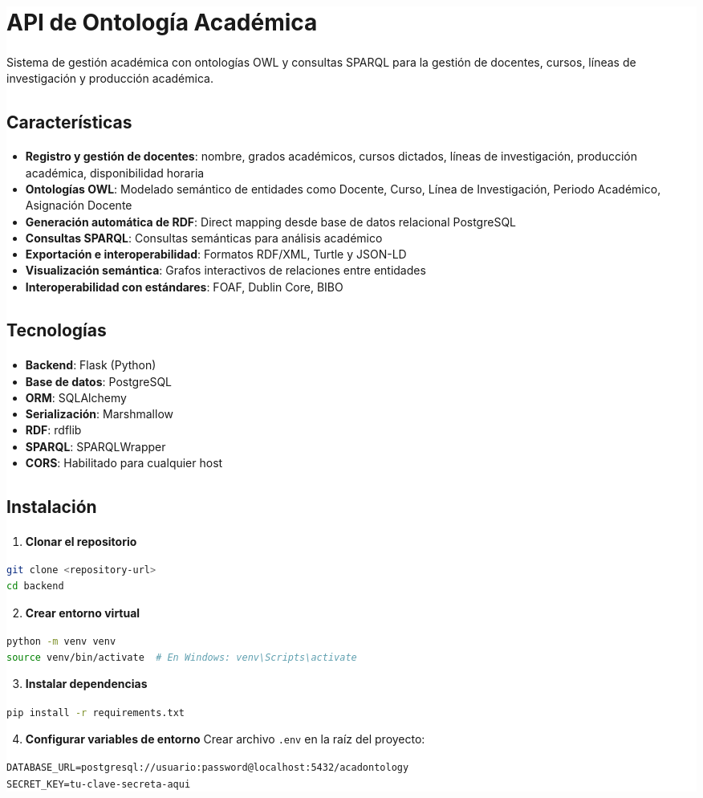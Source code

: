 # API de Ontología Académica

Sistema de gestión académica con ontologías OWL y consultas SPARQL para la gestión de docentes, cursos, líneas de investigación y producción académica.

## Características

- **Registro y gestión de docentes**: nombre, grados académicos, cursos dictados, líneas de investigación, producción académica, disponibilidad horaria
- **Ontologías OWL**: Modelado semántico de entidades como Docente, Curso, Línea de Investigación, Periodo Académico, Asignación Docente
- **Generación automática de RDF**: Direct mapping desde base de datos relacional PostgreSQL
- **Consultas SPARQL**: Consultas semánticas para análisis académico
- **Exportación e interoperabilidad**: Formatos RDF/XML, Turtle y JSON-LD
- **Visualización semántica**: Grafos interactivos de relaciones entre entidades
- **Interoperabilidad con estándares**: FOAF, Dublin Core, BIBO

## Tecnologías

- **Backend**: Flask (Python)
- **Base de datos**: PostgreSQL
- **ORM**: SQLAlchemy
- **Serialización**: Marshmallow
- **RDF**: rdflib
- **SPARQL**: SPARQLWrapper
- **CORS**: Habilitado para cualquier host

## Instalación

1. **Clonar el repositorio**
```bash
git clone <repository-url>
cd backend
```

2. **Crear entorno virtual**
```bash
python -m venv venv
source venv/bin/activate  # En Windows: venv\Scripts\activate
```

3. **Instalar dependencias**
```bash
pip install -r requirements.txt
```

4. **Configurar variables de entorno**
Crear archivo `.env` en la raíz del proyecto:
```env
DATABASE_URL=postgresql://usuario:password@localhost:5432/acadontology
SECRET_KEY=tu-clave-secreta-aqui
```
